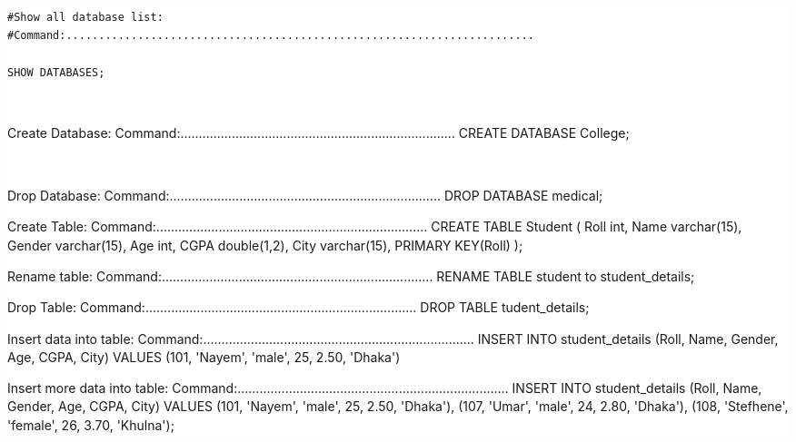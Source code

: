 

```
#Show all database list:
#Command:........................................................................

SHOW DATABASES;
```

<br>

Create Database:
Command:...........................................................................
CREATE DATABASE College;

<br>

Drop Database:
Command:..........................................................................
DROP DATABASE medical;


Create Table:
Command:..........................................................................
CREATE TABLE Student
(
Roll int,
Name varchar(15),
Gender varchar(15),
Age int,
CGPA double(1,2),
City varchar(15),
PRIMARY KEY(Roll)
);


Rename table:
Command:..........................................................................
RENAME TABLE
student to student_details;


Drop Table:
Command:..........................................................................
DROP TABLE tudent_details;


Insert data into table:
Command:..........................................................................
INSERT INTO student_details
(Roll, Name, Gender, Age, CGPA, City)
VALUES (101, 'Nayem', 'male', 25, 2.50, 'Dhaka')


Insert more data into table:
Command:..........................................................................
INSERT INTO student_details
(Roll, Name, Gender, Age, CGPA, City)
VALUES
(101, 'Nayem', 'male', 25, 2.50, 'Dhaka'),
(107, 'Umar', 'male', 24, 2.80, 'Dhaka'),
(108, 'Stefhene', 'female', 26, 3.70, 'Khulna');
